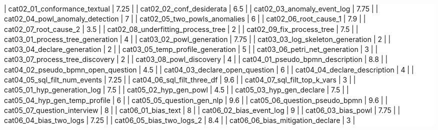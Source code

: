 | cat02_01_conformance_textual       |    7.25 |
| cat02_02_conf_desiderata           |    6.5  |
| cat02_03_anomaly_event_log         |    7.75 |
| cat02_04_powl_anomaly_detection    |    7    |
| cat02_05_two_powls_anomalies       |    6    |
| cat02_06_root_cause_1              |    7.9  |
| cat02_07_root_cause_2              |    3.5  |
| cat02_08_underfitting_process_tree |    2    |
| cat02_09_fix_process_tree          |    7.5  |
| cat03_01_process_tree_generation   |    4    |
| cat03_02_powl_generation           |    7.75 |
| cat03_03_log_skeleton_generation   |    2    |
| cat03_04_declare_generation        |    2    |
| cat03_05_temp_profile_generation   |    5    |
| cat03_06_petri_net_generation      |    3    |
| cat03_07_process_tree_discovery    |    2    |
| cat03_08_powl_discovery            |    4    |
| cat04_01_pseudo_bpmn_description   |    8.8  |
| cat04_02_pseudo_bpmn_open_question |    4.5  |
| cat04_03_declare_open_question     |    6    |
| cat04_04_declare_description       |    4    |
| cat04_05_sql_filt_num_events       |    7.25 |
| cat04_06_sql_filt_three_df         |    9.6  |
| cat04_07_sql_filt_top_k_vars       |    3    |
| cat05_01_hyp_generation_log        |    7.5  |
| cat05_02_hyp_gen_powl              |    4.5  |
| cat05_03_hyp_gen_declare           |    7.5  |
| cat05_04_hyp_gen_temp_profile      |    6    |
| cat05_05_question_gen_nlp          |    9.6  |
| cat05_06_question_pseudo_bpmn      |    9.6  |
| cat05_07_question_interview        |    8    |
| cat06_01_bias_text                 |    8    |
| cat06_02_bias_event_log            |    9    |
| cat06_03_bias_powl                 |    7.75 |
| cat06_04_bias_two_logs             |    7.25 |
| cat06_05_bias_two_logs_2           |    8.4  |
| cat06_06_bias_mitigation_declare   |    3    |